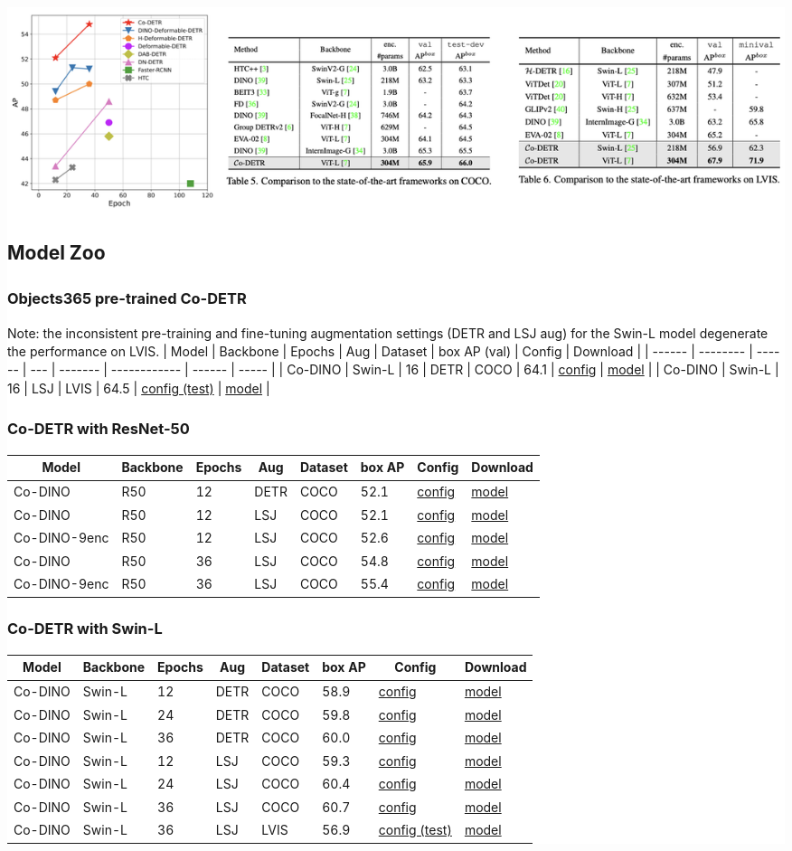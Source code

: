 ![teaser](figures/performance.png)

## Model Zoo

### Objects365 pre-trained Co-DETR

Note: the inconsistent pre-training and fine-tuning augmentation settings (DETR and LSJ aug) for the Swin-L model degenerate the performance on LVIS.
| Model  | Backbone | Epochs | Aug | Dataset | box AP (val) | Config | Download |
| ------ | -------- | ------ | --- | ------- | ------------ | ------ | ----- |
| Co-DINO | Swin-L | 16 | DETR | COCO | 64.1 | [config](https://github.com/Sense-X/Co-DETR/blob/main/projects/configs/co_dino/co_dino_5scale_swin_large_16e_o365tococo.py) | [model](https://drive.google.com/drive/folders/1nAXOkzqrEgz-YnXxIEs4d5j9li_kmrnv?usp=sharing) |
| Co-DINO | Swin-L | 16 | LSJ | LVIS | 64.5 | [config (test)](https://github.com/Sense-X/Co-DETR/blob/main/projects/configs/co_dino/co_dino_5scale_swin_large_16e_o365tolvis.py) | [model](https://drive.google.com/drive/folders/1nAXOkzqrEgz-YnXxIEs4d5j9li_kmrnv?usp=sharing) |

### Co-DETR with ResNet-50

| Model  | Backbone | Epochs | Aug | Dataset | box AP | Config | Download |
| ------ | -------- | ------ | --- | ------- | ------ | ------ | ----- |
| Co-DINO | R50 | 12 | DETR | COCO | 52.1 | [config](https://github.com/Sense-X/Co-DETR/blob/main/projects/configs/co_dino/co_dino_5scale_r50_1x_coco.py) | [model](https://drive.google.com/drive/folders/1nAXOkzqrEgz-YnXxIEs4d5j9li_kmrnv?usp=sharing) |
| Co-DINO | R50 | 12 | LSJ | COCO | 52.1 | [config](https://github.com/Sense-X/Co-DETR/blob/main/projects/configs/co_dino/co_dino_5scale_lsj_r50_1x_coco.py) | [model](https://drive.google.com/drive/folders/1nAXOkzqrEgz-YnXxIEs4d5j9li_kmrnv?usp=sharing) |
| Co-DINO-9enc | R50 | 12 | LSJ | COCO | 52.6 | [config](https://github.com/Sense-X/Co-DETR/blob/main/projects/configs/co_dino/co_dino_5scale_9encoder_lsj_r50_1x_coco.py) | [model](https://drive.google.com/drive/folders/1nAXOkzqrEgz-YnXxIEs4d5j9li_kmrnv?usp=sharing) |
| Co-DINO | R50 | 36 | LSJ | COCO | 54.8 | [config](https://github.com/Sense-X/Co-DETR/blob/main/projects/configs/co_dino/co_dino_5scale_lsj_r50_3x_coco.py) | [model](https://drive.google.com/drive/folders/1nAXOkzqrEgz-YnXxIEs4d5j9li_kmrnv?usp=sharing) |
| Co-DINO-9enc | R50 | 36 | LSJ | COCO | 55.4 | [config](https://github.com/Sense-X/Co-DETR/blob/main/projects/configs/co_dino/co_dino_5scale_9encoder_lsj_r50_3x_coco.py) | [model](https://drive.google.com/drive/folders/1nAXOkzqrEgz-YnXxIEs4d5j9li_kmrnv?usp=sharing) |


### Co-DETR with Swin-L

| Model  | Backbone | Epochs | Aug | Dataset | box AP | Config | Download |
| ------ | -------- | ------ | --- | ------- | ------ | ------ | ----- |
| Co-DINO | Swin-L | 12 | DETR | COCO | 58.9 | [config](https://github.com/Sense-X/Co-DETR/blob/main/projects/configs/co_dino/co_dino_5scale_swin_large_1x_coco.py) | [model](https://drive.google.com/drive/folders/1nAXOkzqrEgz-YnXxIEs4d5j9li_kmrnv?usp=sharing) |
| Co-DINO | Swin-L | 24 | DETR | COCO | 59.8 | [config](https://github.com/Sense-X/Co-DETR/blob/main/projects/configs/co_dino/co_dino_5scale_swin_large_2x_coco.py) | [model](https://drive.google.com/drive/folders/1nAXOkzqrEgz-YnXxIEs4d5j9li_kmrnv?usp=sharing) |
| Co-DINO | Swin-L | 36 | DETR | COCO | 60.0 | [config](https://github.com/Sense-X/Co-DETR/blob/main/projects/configs/co_dino/co_dino_5scale_swin_large_3x_coco.py) | [model](https://drive.google.com/drive/folders/1nAXOkzqrEgz-YnXxIEs4d5j9li_kmrnv?usp=sharing) |
| Co-DINO | Swin-L | 12 | LSJ | COCO | 59.3 | [config](https://github.com/Sense-X/Co-DETR/blob/main/projects/configs/co_dino/co_dino_5scale_lsj_swin_large_1x_coco.py) | [model](https://drive.google.com/drive/folders/1nAXOkzqrEgz-YnXxIEs4d5j9li_kmrnv?usp=sharing) |
| Co-DINO | Swin-L | 24 | LSJ | COCO | 60.4 | [config](https://github.com/Sense-X/Co-DETR/blob/main/projects/configs/co_dino/co_dino_5scale_lsj_swin_large_2x_coco.py) | [model](https://drive.google.com/drive/folders/1nAXOkzqrEgz-YnXxIEs4d5j9li_kmrnv?usp=sharing) |
| Co-DINO | Swin-L | 36 | LSJ | COCO | 60.7 | [config](https://github.com/Sense-X/Co-DETR/blob/main/projects/configs/co_dino/co_dino_5scale_lsj_swin_large_3x_coco.py) | [model](https://drive.google.com/drive/folders/1nAXOkzqrEgz-YnXxIEs4d5j9li_kmrnv?usp=sharing) |
| Co-DINO | Swin-L | 36 | LSJ | LVIS | 56.9 | [config (test)](https://github.com/Sense-X/Co-DETR/blob/main/projects/configs/co_dino/co_dino_5scale_lsj_swin_large_3x_lvis.py) | [model](https://drive.google.com/drive/folders/1nAXOkzqrEgz-YnXxIEs4d5j9li_kmrnv?usp=sharing) |
